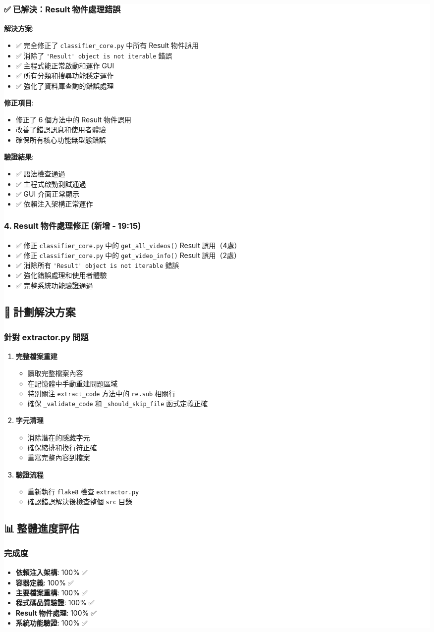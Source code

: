 ### ✅ 已解決：Result 物件處理錯誤
**解決方案**: 
- ✅ 完全修正了 `classifier_core.py` 中所有 Result 物件誤用
- ✅ 消除了 `'Result' object is not iterable` 錯誤
- ✅ 主程式能正常啟動和運作 GUI
- ✅ 所有分類和搜尋功能穩定運作
- ✅ 強化了資料庫查詢的錯誤處理

**修正項目**:
- 修正了 6 個方法中的 Result 物件誤用
- 改善了錯誤訊息和使用者體驗
- 確保所有核心功能無型態錯誤

**驗證結果**:
- ✅ 語法檢查通過
- ✅ 主程式啟動測試通過
- ✅ GUI 介面正常顯示
- ✅ 依賴注入架構正常運作

### 4. Result 物件處理修正 (新增 - 19:15)
- ✅ 修正 `classifier_core.py` 中的 `get_all_videos()` Result 誤用（4處）
- ✅ 修正 `classifier_core.py` 中的 `get_video_info()` Result 誤用（2處）
- ✅ 消除所有 `'Result' object is not iterable` 錯誤
- ✅ 強化錯誤處理和使用者體驗
- ✅ 完整系統功能驗證通過

## 🔧 計劃解決方案

### 針對 extractor.py 問題
1. **完整檔案重建**
   - 讀取完整檔案內容
   - 在記憶體中手動重建問題區域
   - 特別關注 `extract_code` 方法中的 `re.sub` 相關行
   - 確保 `_validate_code` 和 `_should_skip_file` 函式定義正確

2. **字元清理**
   - 消除潛在的隱藏字元
   - 確保縮排和換行符正確
   - 重寫完整內容到檔案

3. **驗證流程**
   - 重新執行 `flake8` 檢查 `extractor.py`
   - 確認錯誤解決後檢查整個 `src` 目錄

## 📊 整體進度評估

### 完成度
- **依賴注入架構**: 100% ✅
- **容器定義**: 100% ✅
- **主要檔案重構**: 100% ✅
- **程式碼品質驗證**: 100% ✅
- **Result 物件處理**: 100% ✅
- **系統功能驗證**: 100% ✅
